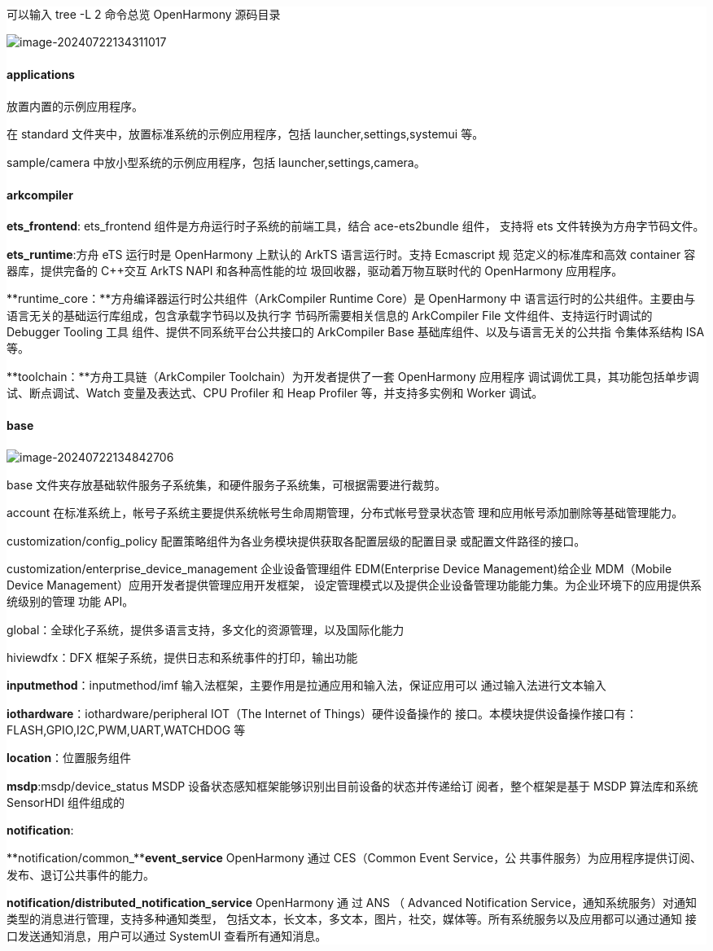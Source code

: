 可以输入 tree -L 2 命令总览 OpenHarmony 源码目录

![image-20240722134311017](https://woniumd.oss-cn-hangzhou.aliyuncs.com/aiot/luozhaoyong/image-20240722134311017.png)

#### applications 

放置内置的示例应用程序。

在 standard 文件夹中，放置标准系统的示例应用程序，包括 launcher,settings,systemui 等。

sample/camera 中放小型系统的示例应用程序，包括 launcher,settings,camera。

#### arkcompiler

**ets_frontend**: ets_frontend 组件是方舟运行时子系统的前端工具，结合 ace-ets2bundle 组件， 支持将 ets 文件转换为方舟字节码文件。

**ets_runtime**:方舟 eTS 运行时是 OpenHarmony 上默认的 ArkTS 语言运行时。支持 Ecmascript 规 范定义的标准库和高效 container 容器库，提供完备的 C++交互 ArkTS NAPI 和各种高性能的垃 圾回收器，驱动着万物互联时代的 OpenHarmony 应用程序。

**runtime_core：**方舟编译器运行时公共组件（ArkCompiler Runtime Core）是 OpenHarmony 中 语言运行时的公共组件。主要由与语言无关的基础运行库组成，包含承载字节码以及执行字 节码所需要相关信息的 ArkCompiler File 文件组件、支持运行时调试的 Debugger Tooling 工具 组件、提供不同系统平台公共接口的 ArkCompiler Base 基础库组件、以及与语言无关的公共指 令集体系结构 ISA 等。

**toolchain：**方舟工具链（ArkCompiler Toolchain）为开发者提供了一套 OpenHarmony 应用程序 调试调优工具，其功能包括单步调试、断点调试、Watch 变量及表达式、CPU Profiler 和 Heap Profiler 等，并支持多实例和 Worker 调试。

#### base

![image-20240722134842706](https://woniumd.oss-cn-hangzhou.aliyuncs.com/aiot/luozhaoyong/image-20240722134842706.png)

base 文件夹存放基础软件服务子系统集，和硬件服务子系统集，可根据需要进行裁剪。

account 在标准系统上，帐号子系统主要提供系统帐号生命周期管理，分布式帐号登录状态管 理和应用帐号添加删除等基础管理能力。

customization/config_policy 配置策略组件为各业务模块提供获取各配置层级的配置目录 或配置文件路径的接口。

customization/enterprise_device_management 企业设备管理组件 EDM(Enterprise Device Management)给企业 MDM（Mobile Device Management）应用开发者提供管理应用开发框架， 设定管理模式以及提供企业设备管理功能能力集。为企业环境下的应用提供系统级别的管理 功能 API。

global：全球化子系统，提供多语言支持，多文化的资源管理，以及国际化能力

hiviewdfx：DFX 框架子系统，提供日志和系统事件的打印，输出功能

**inputmethod**：inputmethod/imf 输入法框架，主要作用是拉通应用和输入法，保证应用可以 通过输入法进行文本输入

**iothardware**：iothardware/peripheral IOT（The Internet of Things）硬件设备操作的 接口。本模块提供设备操作接口有：FLASH,GPIO,I2C,PWM,UART,WATCHDOG 等

**location**：位置服务组件

**msdp**:msdp/device_status MSDP 设备状态感知框架能够识别出目前设备的状态并传递给订 阅者，整个框架是基于 MSDP 算法库和系统SensorHDI 组件组成的

**notification**:

**notification/common_****event_service** OpenHarmony 通过 CES（Common Event Service，公 共事件服务）为应用程序提供订阅、发布、退订公共事件的能力。

**notification/distributed_notification_service** OpenHarmony 通 过 ANS （ Advanced Notification Service，通知系统服务）对通知类型的消息进行管理，支持多种通知类型， 包括文本，长文本，多文本，图片，社交，媒体等。所有系统服务以及应用都可以通过通知 接口发送通知消息，用户可以通过 SystemUI 查看所有通知消息。

